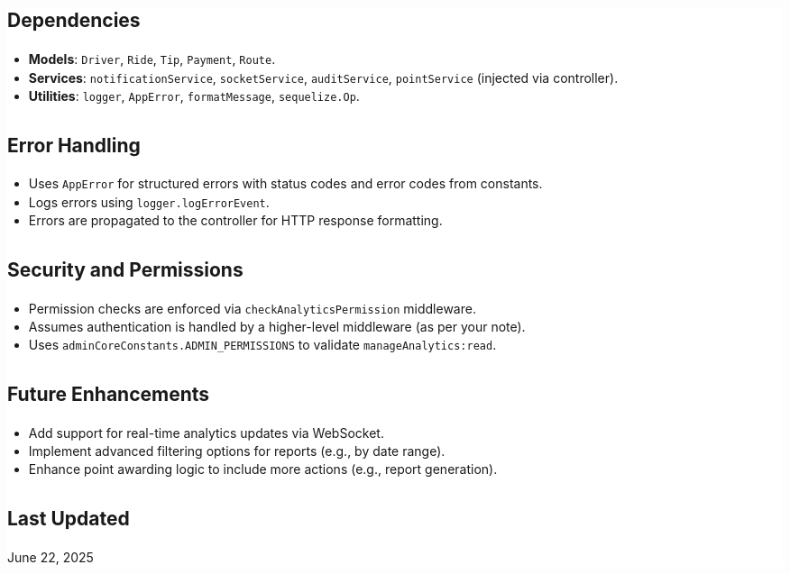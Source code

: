 ## Dependencies
- **Models**: `Driver`, `Ride`, `Tip`, `Payment`, `Route`.
- **Services**: `notificationService`, `socketService`, `auditService`, `pointService` (injected via controller).
- **Utilities**: `logger`, `AppError`, `formatMessage`, `sequelize.Op`.

## Error Handling
- Uses `AppError` for structured errors with status codes and error codes from constants.
- Logs errors using `logger.logErrorEvent`.
- Errors are propagated to the controller for HTTP response formatting.

## Security and Permissions
- Permission checks are enforced via `checkAnalyticsPermission` middleware.
- Assumes authentication is handled by a higher-level middleware (as per your note).
- Uses `adminCoreConstants.ADMIN_PERMISSIONS` to validate `manageAnalytics:read`.

## Future Enhancements
- Add support for real-time analytics updates via WebSocket.
- Implement advanced filtering options for reports (e.g., by date range).
- Enhance point awarding logic to include more actions (e.g., report generation).

## Last Updated
June 22, 2025